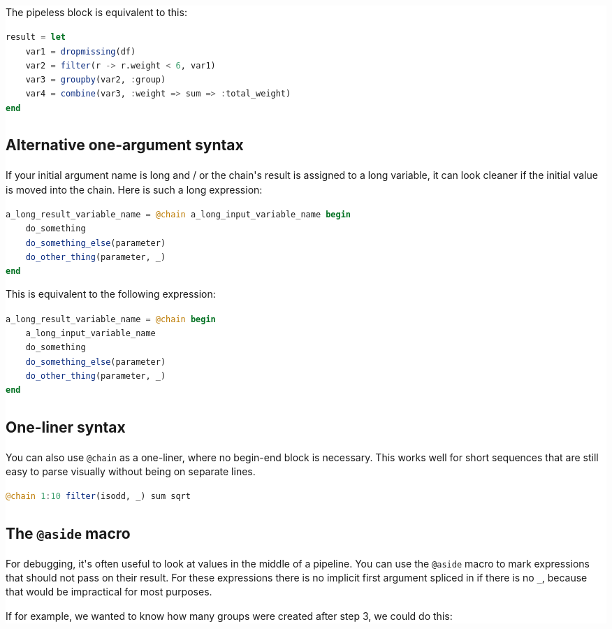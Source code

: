 The pipeless block is equivalent to this:

```julia
result = let
    var1 = dropmissing(df)
    var2 = filter(r -> r.weight < 6, var1)
    var3 = groupby(var2, :group)
    var4 = combine(var3, :weight => sum => :total_weight)
end
```

## Alternative one-argument syntax

If your initial argument name is long and / or the chain's result is assigned to a long variable, it can look cleaner if the initial value is moved into the chain.
Here is such a long expression:

```julia
a_long_result_variable_name = @chain a_long_input_variable_name begin
    do_something
	do_something_else(parameter)
    do_other_thing(parameter, _)
end
```

This is equivalent to the following expression:

```julia
a_long_result_variable_name = @chain begin
    a_long_input_variable_name
    do_something
	do_something_else(parameter)
    do_other_thing(parameter, _)
end
```

## One-liner syntax

You can also use `@chain` as a one-liner, where no begin-end block is necessary.
This works well for short sequences that are still easy to parse visually without being on separate lines.

```julia
@chain 1:10 filter(isodd, _) sum sqrt
```

## The `@aside` macro

For debugging, it's often useful to look at values in the middle of a pipeline.
You can use the `@aside` macro to mark expressions that should not pass on their result.
For these expressions there is no implicit first argument spliced in if there is no `_`, because that would be impractical for most purposes.

If for example, we wanted to know how many groups were created after step 3, we could do this:
